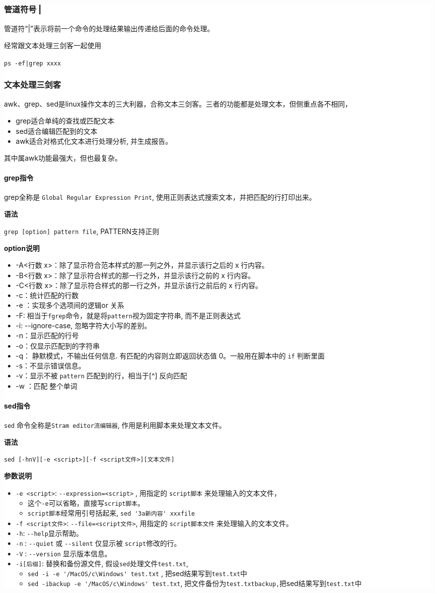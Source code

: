

### 管道符号 |

管道符“|”表示将前一个命令的处理结果输出传递给后面的命令处理。

经常跟文本处理三剑客一起使用

`ps -ef|grep xxxx`



### 文本处理三剑客

awk、grep、sed是linux操作文本的三大利器，合称文本三剑客。三者的功能都是处理文本，但侧重点各不相同，

- grep适合单纯的查找或匹配文本
- sed适合编辑匹配到的文本
- awk适合对格式化文本进行处理分析, 并生成报告。

其中属awk功能最强大，但也最复杂。



#### grep指令

grep全称是 `Global Regular Expression Print`, 使用正则表达式搜索文本，并把匹配的行打印出来。

**语法**

`grep [option] pattern file`,  PATTERN支持正则

**option说明**

- -A<行数 x>：除了显示符合范本样式的那一列之外，并显示该行之后的 x 行内容。
- -B<行数 x>：除了显示符合样式的那一行之外，并显示该行之前的 x 行内容。
- -C<行数 x>：除了显示符合样式的那一行之外，并显示该行之前后的 x 行内容。
- -c：统计匹配的行数
- -e ：实现多个选项间的逻辑or 关系
- -F: 相当于`fgrep`命令，就是将`pattern`视为固定字符串, 而不是正则表达式
- -i:  --ignore-case, 忽略字符大小写的差别。
- -n：显示匹配的行号
- -o：仅显示匹配到的字符串
- -q： 静默模式，不输出任何信息. 有匹配的内容则立即返回状态值 0。一般用在脚本中的 `if` 判断里面
- -s：不显示错误信息。
- -v：显示不被 `pattern` 匹配到的行，相当于[^] 反向匹配
- -w ：匹配 整个单词



#### sed指令

`sed` 命令全称是`Stram editor流编辑器`, 作用是利用脚本来处理文本文件。

**语法**

`sed [-hnV][-e <script>][-f <script文件>][文本文件]`

**参数说明**

- `-e <script>`: `--expression=<script>` , 用指定的 `script脚本` 来处理输入的文本文件，
  - 这个`-e`可以省略，直接写`script脚本`。
  - `script脚本`经常用引号括起来, `sed '3a新内容' xxxfile`
- `-f <script文件>`: `--file=<script文件>`, 用指定的 `script脚本文件` 来处理输入的文本文件。
- `-h`: `--help`显示帮助。
- `-n` :  `--quiet` 或 `--silent` 仅显示被 `script`修改的行。
- `-V` :  `--version` 显示版本信息。
- `-i[后缀]`:  替换和备份源文件, 假设`sed`处理文件`test.txt`,  
  - `sed -i -e '/MacOS/c\Windows' test.txt` , 把sed结果写到`test.txt`中
  - `sed -ibackup -e '/MacOS/c\Windows' test.txt`, 把文件备份为`test.txtbackup,`把sed结果写到`test.txt`中
